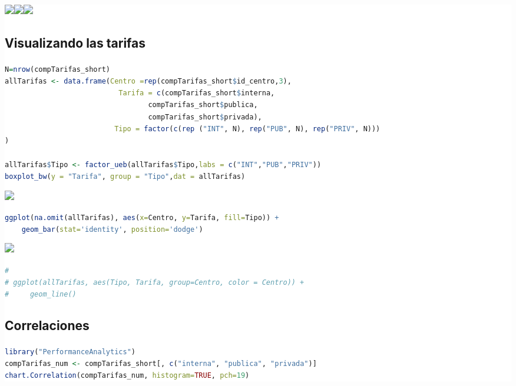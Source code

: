 <img src="ComparacionTarifas-2020_files/figure-html/unnamed-chunk-9-6.png" width="355.2" /><img src="ComparacionTarifas-2020_files/figure-html/unnamed-chunk-9-7.png" width="355.2" /><img src="ComparacionTarifas-2020_files/figure-html/unnamed-chunk-9-8.png" width="355.2" />

## Visualizando las tarifas


```r
N=nrow(compTarifas_short)
allTarifas <- data.frame(Centro =rep(compTarifas_short$id_centro,3), 
                           Tarifa = c(compTarifas_short$interna, 
                                  compTarifas_short$publica,
                                  compTarifas_short$privada),
                          Tipo = factor(c(rep ("INT", N), rep("PUB", N), rep("PRIV", N)))
)

allTarifas$Tipo <- factor_ueb(allTarifas$Tipo,labs = c("INT","PUB","PRIV"))
boxplot_bw(y = "Tarifa", group = "Tipo",dat = allTarifas)
```

<img src="ComparacionTarifas-2020_files/figure-html/unnamed-chunk-10-1.png" width="672" />

```r
ggplot(na.omit(allTarifas), aes(x=Centro, y=Tarifa, fill=Tipo)) +
    geom_bar(stat='identity', position='dodge')
```

<img src="ComparacionTarifas-2020_files/figure-html/unnamed-chunk-10-2.png" width="672" />

```r
# 
# ggplot(allTarifas, aes(Tipo, Tarifa, group=Centro, color = Centro)) +
#     geom_line() 
```


## Correlaciones


```r
library("PerformanceAnalytics")
compTarifas_num <- compTarifas_short[, c("interna", "publica", "privada")]
chart.Correlation(compTarifas_num, histogram=TRUE, pch=19)
```

